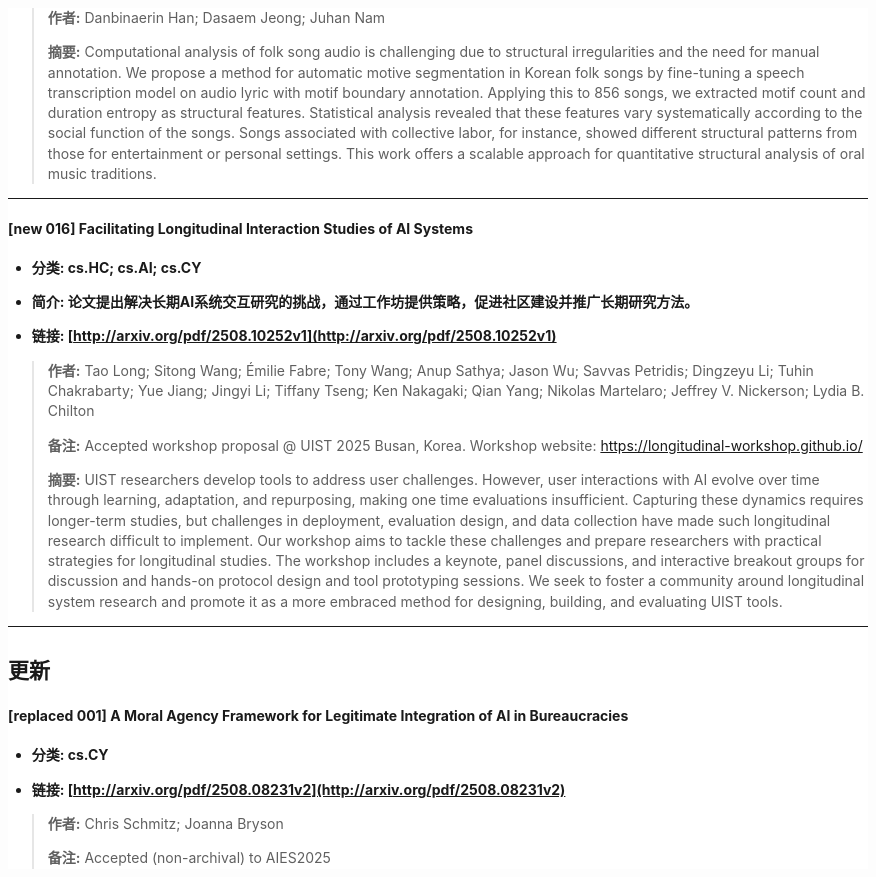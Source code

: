 > **作者:** Danbinaerin Han; Dasaem Jeong; Juhan Nam
>
> **摘要:** Computational analysis of folk song audio is challenging due to structural irregularities and the need for manual annotation. We propose a method for automatic motive segmentation in Korean folk songs by fine-tuning a speech transcription model on audio lyric with motif boundary annotation. Applying this to 856 songs, we extracted motif count and duration entropy as structural features. Statistical analysis revealed that these features vary systematically according to the social function of the songs. Songs associated with collective labor, for instance, showed different structural patterns from those for entertainment or personal settings. This work offers a scalable approach for quantitative structural analysis of oral music traditions.
>
---
#### [new 016] Facilitating Longitudinal Interaction Studies of AI Systems
- **分类: cs.HC; cs.AI; cs.CY**

- **简介: 论文提出解决长期AI系统交互研究的挑战，通过工作坊提供策略，促进社区建设并推广长期研究方法。**

- **链接: [http://arxiv.org/pdf/2508.10252v1](http://arxiv.org/pdf/2508.10252v1)**

> **作者:** Tao Long; Sitong Wang; Émilie Fabre; Tony Wang; Anup Sathya; Jason Wu; Savvas Petridis; Dingzeyu Li; Tuhin Chakrabarty; Yue Jiang; Jingyi Li; Tiffany Tseng; Ken Nakagaki; Qian Yang; Nikolas Martelaro; Jeffrey V. Nickerson; Lydia B. Chilton
>
> **备注:** Accepted workshop proposal @ UIST 2025 Busan, Korea. Workshop website: https://longitudinal-workshop.github.io/
>
> **摘要:** UIST researchers develop tools to address user challenges. However, user interactions with AI evolve over time through learning, adaptation, and repurposing, making one time evaluations insufficient. Capturing these dynamics requires longer-term studies, but challenges in deployment, evaluation design, and data collection have made such longitudinal research difficult to implement. Our workshop aims to tackle these challenges and prepare researchers with practical strategies for longitudinal studies. The workshop includes a keynote, panel discussions, and interactive breakout groups for discussion and hands-on protocol design and tool prototyping sessions. We seek to foster a community around longitudinal system research and promote it as a more embraced method for designing, building, and evaluating UIST tools.
>
---
## 更新

#### [replaced 001] A Moral Agency Framework for Legitimate Integration of AI in Bureaucracies
- **分类: cs.CY**

- **链接: [http://arxiv.org/pdf/2508.08231v2](http://arxiv.org/pdf/2508.08231v2)**

> **作者:** Chris Schmitz; Joanna Bryson
>
> **备注:** Accepted (non-archival) to AIES2025
>